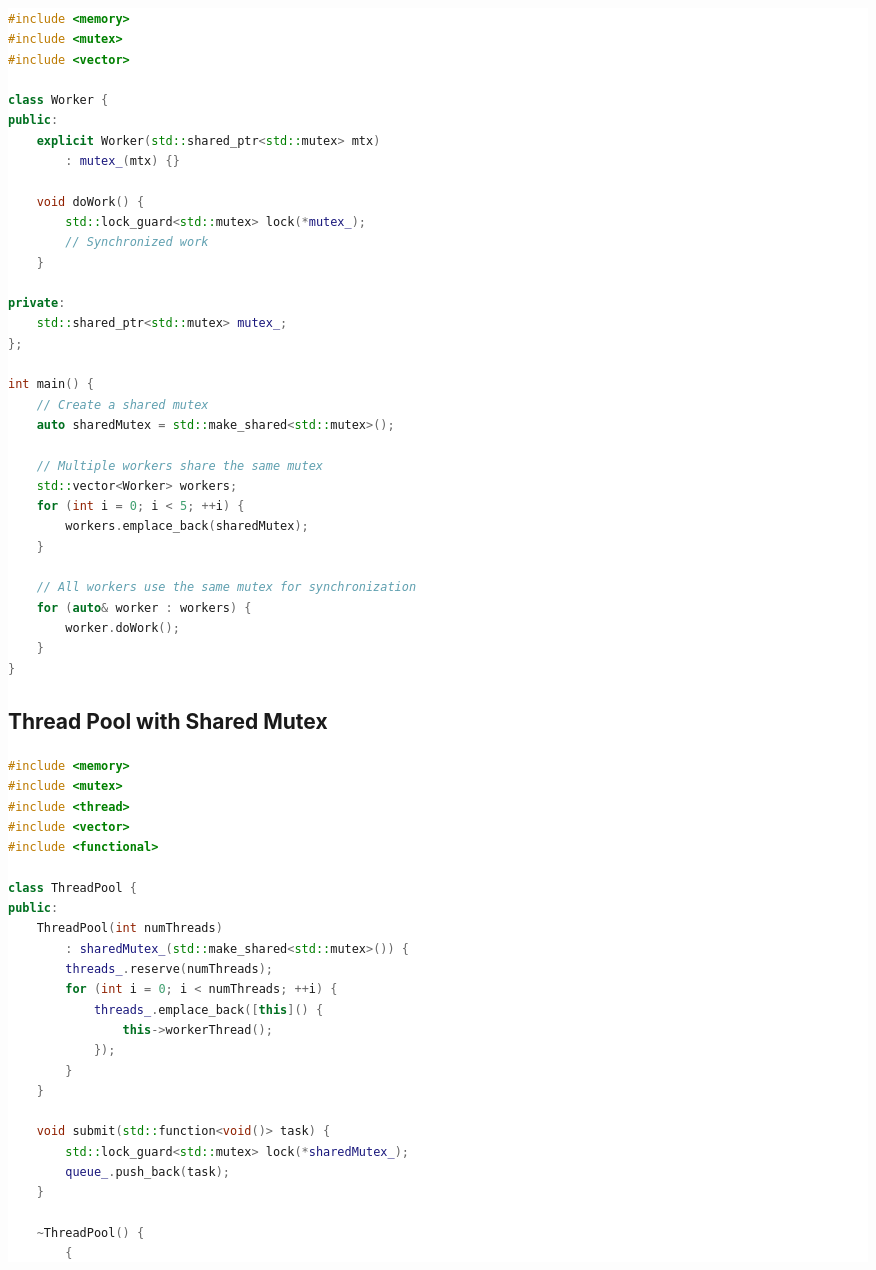 ```cpp
#include <memory>
#include <mutex>
#include <vector>

class Worker {
public:
    explicit Worker(std::shared_ptr<std::mutex> mtx) 
        : mutex_(mtx) {}
    
    void doWork() {
        std::lock_guard<std::mutex> lock(*mutex_);
        // Synchronized work
    }

private:
    std::shared_ptr<std::mutex> mutex_;
};

int main() {
    // Create a shared mutex
    auto sharedMutex = std::make_shared<std::mutex>();
    
    // Multiple workers share the same mutex
    std::vector<Worker> workers;
    for (int i = 0; i < 5; ++i) {
        workers.emplace_back(sharedMutex);
    }
    
    // All workers use the same mutex for synchronization
    for (auto& worker : workers) {
        worker.doWork();
    }
}
```

## Thread Pool with Shared Mutex

```cpp
#include <memory>
#include <mutex>
#include <thread>
#include <vector>
#include <functional>

class ThreadPool {
public:
    ThreadPool(int numThreads) 
        : sharedMutex_(std::make_shared<std::mutex>()) {
        threads_.reserve(numThreads);
        for (int i = 0; i < numThreads; ++i) {
            threads_.emplace_back([this]() {
                this->workerThread();
            });
        }
    }
    
    void submit(std::function<void()> task) {
        std::lock_guard<std::mutex> lock(*sharedMutex_);
        queue_.push_back(task);
    }
    
    ~ThreadPool() {
        {
```
